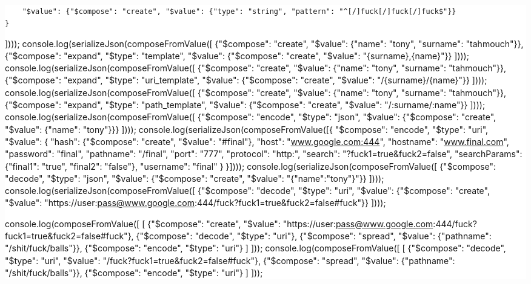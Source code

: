         "$value": {"$compose": "create", "$value": {"type": "string", "pattern": "^[/]fuck[/]fuck[/]fuck$"}}
    }
])));
console.log(serializeJson(composeFromValue([
    {"$compose": "create", "$value": {"name": "tony", "surname": "tahmouch"}},
    {"$compose": "expand", "$type": "template", "$value": {"$compose": "create", "$value": "{surname},{name}"}}
])));
console.log(serializeJson(composeFromValue([
    {"$compose": "create", "$value": {"name": "tony", "surname": "tahmouch"}},
    {"$compose": "expand", "$type": "uri_template", "$value": {"$compose": "create", "$value": "/{surname}/{name}"}}
])));
console.log(serializeJson(composeFromValue([
    {"$compose": "create", "$value": {"name": "tony", "surname": "tahmouch"}},
    {"$compose": "expand", "$type": "path_template", "$value": {"$compose": "create", "$value": "/:surname/:name"}}
])));
console.log(serializeJson(composeFromValue([
    {"$compose": "encode", "$type": "json", "$value": {"$compose": "create", "$value": {"name": "tony"}}}
])));
console.log(serializeJson(composeFromValue([{
    "$compose": "encode", "$type": "uri",
    "$value": {
        "hash": {"$compose": "create", "$value": "#final"},
        "host": "www.google.com:444",
        "hostname": "www.final.com",
        "password": "final",
        "pathname": "/final",
        "port": "777",
        "protocol": "http:",
        "search": "?fuck1=true&fuck2=false",
        "searchParams": {"final1": "true", "final2": "false"},
        "username": "final"
    }
}])));
console.log(serializeJson(composeFromValue([
    {"$compose": "decode", "$type": "json", "$value": {"$compose": "create", "$value": "{\"name\":\"tony\"}"}}
])));
console.log(serializeJson(composeFromValue([
    {"$compose": "decode", "$type": "uri", "$value": {"$compose": "create", "$value": "https://user:pass@www.google.com:444/fuck?fuck1=true&fuck2=false#fuck"}}
])));

console.log(composeFromValue([
    [
        {"$compose": "create", "$value": "https://user:pass@www.google.com:444/fuck?fuck1=true&fuck2=false#fuck"},
        {"$compose": "decode", "$type": "uri"},
        {"$compose": "spread", "$value": {"pathname": "/shit/fuck/balls"}},
        {"$compose": "encode", "$type": "uri"}
    ]
]));
console.log(composeFromValue([
    [
        {"$compose": "decode", "$type": "uri", "$value": "/fuck?fuck1=true&fuck2=false#fuck"},
        {"$compose": "spread", "$value": {"pathname": "/shit/fuck/balls"}},
        {"$compose": "encode", "$type": "uri"}
    ]
]));
